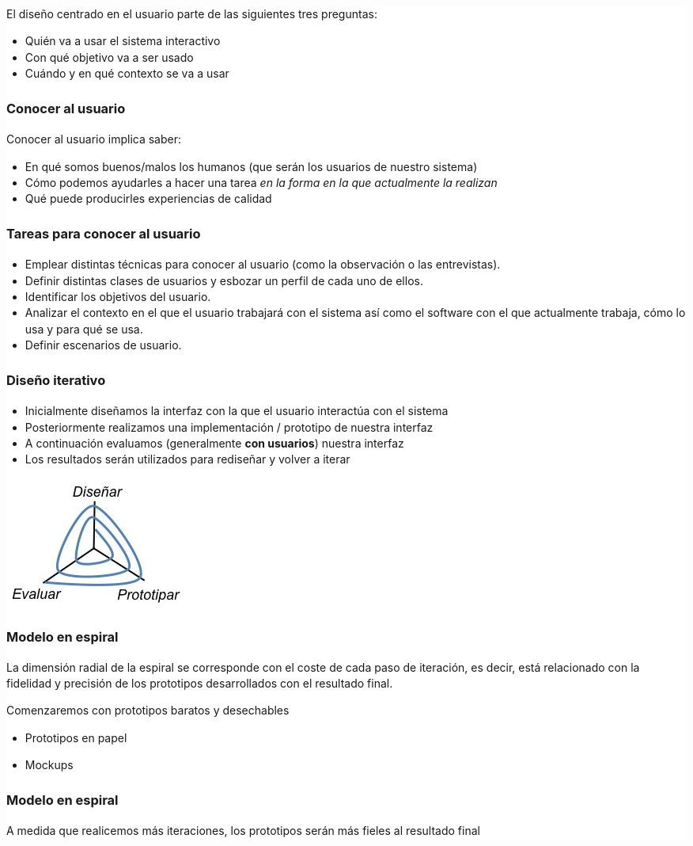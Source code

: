 El diseño centrado en el usuario parte de las siguientes tres preguntas:

* Quién va a usar el sistema interactivo
* Con qué objetivo va a ser usado
* Cuándo y en qué contexto se va a usar

### Conocer al usuario

Conocer al usuario implica saber:

* En qué somos buenos/malos los humanos (que serán los usuarios de nuestro sistema) 
* Cómo podemos ayudarles a hacer una tarea _en la forma en la que actualmente la realizan_
* Qué puede producirles experiencias de calidad

### Tareas para conocer al usuario

* Emplear distintas técnicas para conocer al usuario (como la observación o las entrevistas).
* Definir distintas clases de usuarios y esbozar un perfil de cada uno de ellos.
* Identificar los objetivos del usuario.
* Analizar el contexto en el que el usuario trabajará con el sistema así como el software con el que actualmente trabaja, cómo lo usa y para qué se usa.
* Definir escenarios de usuario.

### Diseño iterativo



* Inicialmente diseñamos la interfaz con la que el usuario interactúa con el sistema
* Posteriormente realizamos una implementación / prototipo de nuestra interfaz
* A continuación evaluamos (generalmente **con usuarios**) nuestra interfaz
* Los resultados serán utilizados para rediseñar y volver a iterar

![Modelo en espiral](../images/tema01/modeloEspiral.jpg)

### Modelo en espiral 

La dimensión radial de la espiral se corresponde con el coste de cada paso de iteración, es decir, está relacionado con la fidelidad y precisión de los prototipos desarrollados con el resultado final.

Comenzaremos con prototipos baratos y desechables

* Prototipos en papel 

* Mockups

### Modelo en espiral     
A medida que realicemos más iteraciones, los prototipos serán más fieles al resultado final
